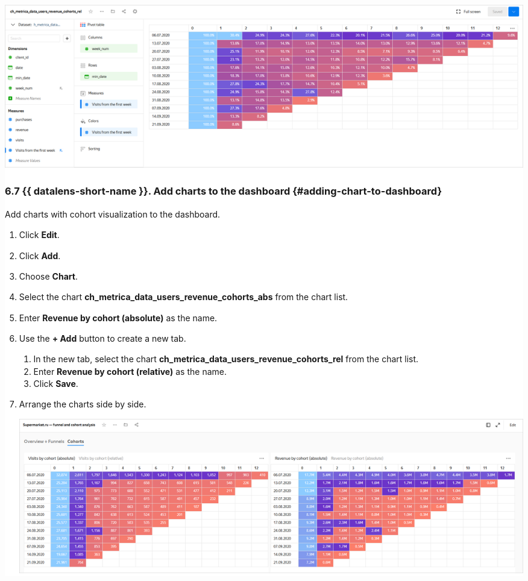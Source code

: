    ![image](../_assets/datalens/solution-11/26-revenue-cohorts.png)

### 6.7 {{ datalens-short-name }}. Add charts to the dashboard {#adding-chart-to-dashboard}

Add charts with cohort visualization to the dashboard.

1. Click **Edit**.
1. Click **Add**.
1. Choose **Chart**.
1. Select the chart **ch_metrica_data_users_revenue_cohorts_abs** from the chart list.
1. Enter **Revenue by cohort (absolute)** as the name.
1. Use the **+ Add** button to create a new tab.

   1. In the new tab, select the chart **ch_metrica_data_users_revenue_cohorts_rel** from the chart list.
   1. Enter **Revenue by cohort (relative)** as the name.
   1. Click **Save**.

1. Arrange the charts side by side.

   ![image](../_assets/datalens/solution-11/27-new-dashboard.png)
